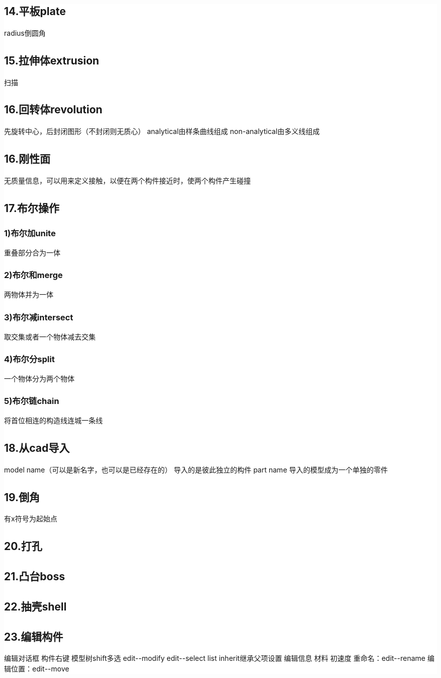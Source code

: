 ## 14.平板plate
radius倒圆角
## 15.拉伸体extrusion
扫描
## 16.回转体revolution
先旋转中心，后封闭图形（不封闭则无质心）
analytical由样条曲线组成
non-analytical由多义线组成
## 16.刚性面
无质量信息，可以用来定义接触，以便在两个构件接近时，使两个构件产生碰撞
## 17.布尔操作
### 1)布尔加unite
重叠部分合为一体
### 2)布尔和merge
两物体并为一体
### 3)布尔减intersect
取交集或者一个物体减去交集
### 4)布尔分split
一个物体分为两个物体
### 5)布尔链chain
将首位相连的构造线连城一条线

## 18.从cad导入
model name（可以是新名字，也可以是已经存在的） 导入的是彼此独立的构件
part name 导入的模型成为一个单独的零件

## 19.倒角
有x符号为起始点
## 20.打孔
## 21.凸台boss
## 22.抽壳shell
## 23.编辑构件
编辑对话框
构件右键
模型树shift多选
edit--modify
edit--select list
inherit继承父项设置
编辑信息
材料
初速度
重命名：edit--rename
编辑位置：edit--move

